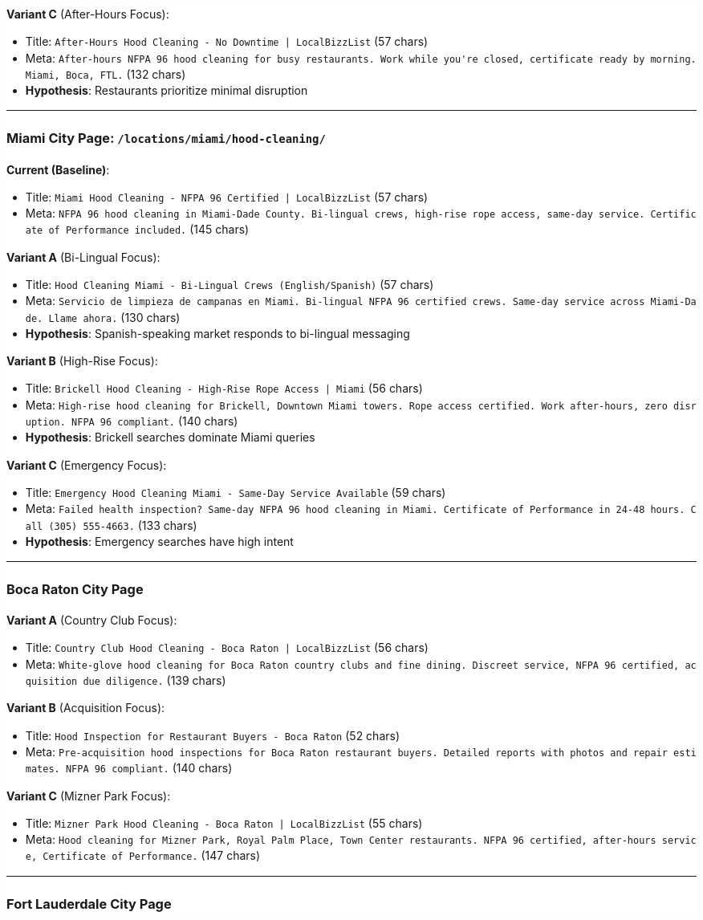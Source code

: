 **Variant C** (After-Hours Focus):
- Title: `After-Hours Hood Cleaning - No Downtime | LocalBizzList` (57 chars)
- Meta: `After-hours NFPA 96 hood cleaning for busy restaurants. Work while you're closed, certificate ready by morning. Miami, Boca, FTL.` (132 chars)
- **Hypothesis**: Restaurants prioritize minimal disruption

---

### Miami City Page: `/locations/miami/hood-cleaning/`

**Current (Baseline)**:
- Title: `Miami Hood Cleaning - NFPA 96 Certified | LocalBizzList` (57 chars)
- Meta: `NFPA 96 hood cleaning in Miami-Dade County. Bi-lingual crews, high-rise rope access, same-day service. Certificate of Performance included.` (145 chars)

**Variant A** (Bi-Lingual Focus):
- Title: `Hood Cleaning Miami - Bi-Lingual Crews (English/Spanish)` (57 chars)
- Meta: `Servicio de limpieza de campanas en Miami. Bi-lingual NFPA 96 certified crews. Same-day service across Miami-Dade. Llame ahora.` (130 chars)
- **Hypothesis**: Spanish-speaking market responds to bi-lingual messaging

**Variant B** (High-Rise Focus):
- Title: `Brickell Hood Cleaning - High-Rise Rope Access | Miami` (56 chars)
- Meta: `High-rise hood cleaning for Brickell, Downtown Miami towers. Rope access certified. Work after-hours, zero disruption. NFPA 96 compliant.` (140 chars)
- **Hypothesis**: Brickell searches dominate Miami queries

**Variant C** (Emergency Focus):
- Title: `Emergency Hood Cleaning Miami - Same-Day Service Available` (59 chars)
- Meta: `Failed health inspection? Same-day NFPA 96 hood cleaning in Miami. Certificate of Performance in 24-48 hours. Call (305) 555-4663.` (133 chars)
- **Hypothesis**: Emergency searches have high intent

---

### Boca Raton City Page

**Variant A** (Country Club Focus):
- Title: `Country Club Hood Cleaning - Boca Raton | LocalBizzList` (56 chars)
- Meta: `White-glove hood cleaning for Boca Raton country clubs and fine dining. Discreet service, NFPA 96 certified, acquisition due diligence.` (139 chars)

**Variant B** (Acquisition Focus):
- Title: `Hood Inspection for Restaurant Buyers - Boca Raton` (52 chars)
- Meta: `Pre-acquisition hood inspections for Boca Raton restaurant buyers. Detailed reports with photos and repair estimates. NFPA 96 compliant.` (140 chars)

**Variant C** (Mizner Park Focus):
- Title: `Mizner Park Hood Cleaning - Boca Raton | LocalBizzList` (55 chars)
- Meta: `Hood cleaning for Mizner Park, Royal Palm Place, Town Center restaurants. NFPA 96 certified, after-hours service, Certificate of Performance.` (147 chars)

---

### Fort Lauderdale City Page
